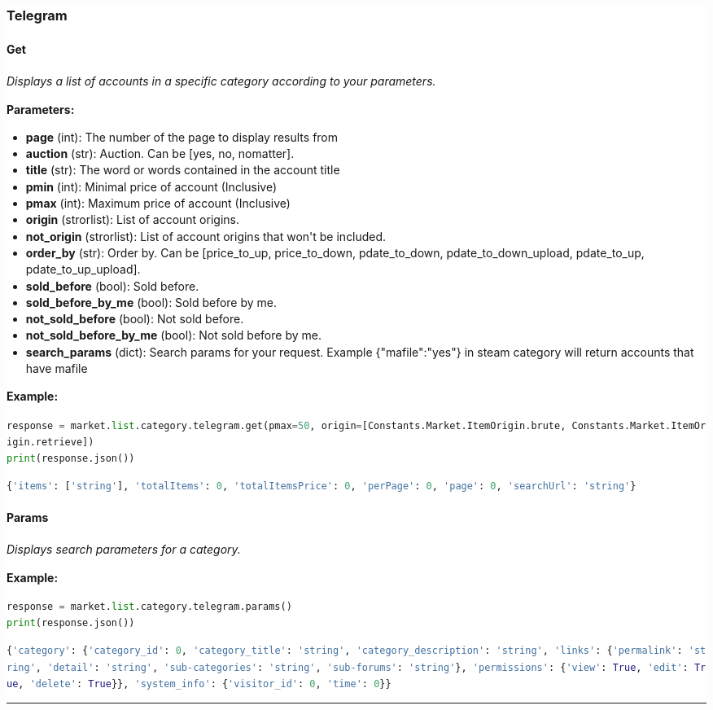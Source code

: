 ### Telegram

#### Get

*Displays a list of accounts in a specific category according to your parameters.*

**Parameters:**

- **page** (int): The number of the page to display results from
- **auction** (str): Auction. Can be [yes, no, nomatter].
- **title** (str): The word or words contained in the account title
- **pmin** (int): Minimal price of account (Inclusive)
- **pmax** (int): Maximum price of account (Inclusive)
- **origin** (strorlist): List of account origins.
- **not_origin** (strorlist): List of account origins that won't be included.
- **order_by** (str): Order by. Can be [price_to_up, price_to_down, pdate_to_down, pdate_to_down_upload, pdate_to_up, pdate_to_up_upload].
- **sold_before** (bool): Sold before.
- **sold_before_by_me** (bool): Sold before by me.
- **not_sold_before** (bool): Not sold before.
- **not_sold_before_by_me** (bool): Not sold before by me.
- **search_params** (dict): Search params for your request. Example {"mafile":"yes"} in steam category will return accounts that have mafile

**Example:**

```python
response = market.list.category.telegram.get(pmax=50, origin=[Constants.Market.ItemOrigin.brute, Constants.Market.ItemOrigin.retrieve])
print(response.json())
```

```python
{'items': ['string'], 'totalItems': 0, 'totalItemsPrice': 0, 'perPage': 0, 'page': 0, 'searchUrl': 'string'}
```

#### Params

*Displays search parameters for a category.*

**Example:**

```python
response = market.list.category.telegram.params()
print(response.json())
```

```python
{'category': {'category_id': 0, 'category_title': 'string', 'category_description': 'string', 'links': {'permalink': 'string', 'detail': 'string', 'sub-categories': 'string', 'sub-forums': 'string'}, 'permissions': {'view': True, 'edit': True, 'delete': True}}, 'system_info': {'visitor_id': 0, 'time': 0}}
```

---
